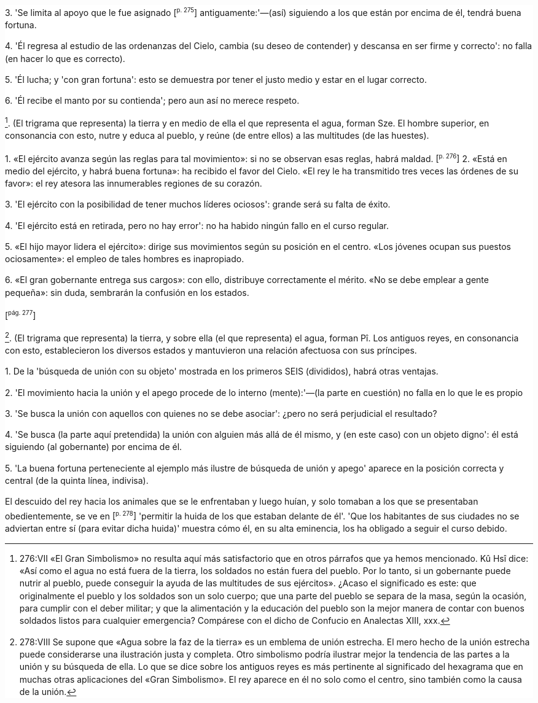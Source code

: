 3\. 'Se limita al apoyo que le fue asignado <span id="p275">[<sup><small>p. 275</small></sup>]</span> antiguamente:'—(así) siguiendo a los que están por encima de él, tendrá buena fortuna.

4\. 'Él regresa al estudio de las ordenanzas del Cielo, cambia (su deseo de contender) y descansa en ser firme y correcto': no ​​falla (en hacer lo que es correcto).

5\. 'Él lucha; y 'con gran fortuna': esto se demuestra por tener el justo medio y estar en el lugar correcto.

6\. 'Él recibe el manto por su contienda'; pero aun así no merece respeto.

[^196]. (El trigrama que representa) la tierra y en medio de ella el que representa el agua, forman Sze. El hombre superior, en consonancia con esto, nutre y educa al pueblo, y reúne (de entre ellos) a las multitudes (de las huestes).

1\. «El ejército avanza según las reglas para tal movimiento»: si no se observan esas reglas, habrá maldad. <span id="p276">[<sup><small>p. 276</small></sup>]</span> 2\. «Está en medio del ejército, y habrá buena fortuna»: ha recibido el favor del Cielo. «El rey le ha transmitido tres veces las órdenes de su favor»: el rey atesora las innumerables regiones de su corazón.

3\. 'El ejército con la posibilidad de tener muchos líderes ociosos': grande será su falta de éxito.

4\. 'El ejército está en retirada, pero no hay error': no ​​ha habido ningún fallo en el curso regular.

5\. «El hijo mayor lidera el ejército»: dirige sus movimientos según su posición en el centro. «Los jóvenes ocupan sus puestos ociosamente»: el empleo de tales hombres es inapropiado.

6\. «El gran gobernante entrega sus cargos»: con ello, distribuye correctamente el mérito. «No se debe emplear a gente pequeña»: sin duda, sembrarán la confusión en los estados.

<span id="p277">[<sup><small>pág. 277</small></sup>]</span>

[^197]. (El trigrama que representa) la tierra, y sobre ella (el que representa) el agua, forman Pî. Los antiguos reyes, en consonancia con esto, establecieron los diversos estados y mantuvieron una relación afectuosa con sus príncipes.

1\. De la 'búsqueda de unión con su objeto' mostrada en los primeros SEIS (divididos), habrá otras ventajas.

2\. 'El movimiento hacia la unión y el apego procede de lo interno (mente):'—(la parte en cuestión) no falla en lo que le es propio

3\. 'Se busca la unión con aquellos con quienes no se debe asociar': ¿pero no será perjudicial el resultado?

4\. 'Se busca (la parte aquí pretendida) la unión con alguien más allá de él mismo, y (en este caso) con un objeto digno': él está siguiendo (al gobernante) por encima de él.

5\. 'La buena fortuna perteneciente al ejemplo más ilustre de búsqueda de unión y apego' aparece en la posición correcta y central (de la quinta línea, indivisa).

El descuido del rey hacia los animales que se le enfrentaban y luego huían, y solo tomaban a los que se presentaban obedientemente, se ve en <span id="p278">[<sup><small>p. 278</small></sup>]</span> 'permitir la huida de los que estaban delante de él'. 'Que los habitantes de sus ciudades no se adviertan entre sí (para evitar dicha huida)' muestra cómo él, en su alta eminencia, los ha obligado a seguir el curso debido.


[^189]: 267:1 Al igual que el texto bajo cada hexagrama, lo que se dice bajo cada uno en este tratado sobre su simbolismo se divide en dos partes. La primera, pág. 267, se denomina «El Gran Simbolismo» y se dedica a la composición trigramática del hexagrama, a cuya exposición siempre se adjunta una exposición del uso que se debe o se ha hecho de la lección sugerida por el significado de la figura completa en la administración de los asuntos o en el autogobierno. Si el tratado se atribuye correctamente a Confucio, esta aplicación práctica de la enseñanza de los símbolos es eminentemente característica de su método para inculcar la verdad y el deber; aunque a menudo nos resulta difícil rastrear la conexión entre su premisa y su conclusión. Esta parte del tratado estará separada por un doble espacio de lo que sigue, «El Simbolismo Menor», en las explicaciones de las distintas líneas.
[^190]: 268:I <i>Kh</i>ien se forma redoblando el trigrama del mismo nombre. En el caso de otros hexagramas de formación similar, se señala la repetición del trigrama. Esto no se hace aquí, según <i>K</i>û Hsî, «porque solo hay un cielo». Pero el movimiento del cielo es una revolución completa cada día, que se reanuda al siguiente; así se mueve «el sol incansable día tras día», lo que lo convierte en un buen símbolo del esfuerzo renovado e incansable.
[^191]: 269:II Khwăn se forma redoblando el trigrama del mismo nombre y teniendo 'la tierra como su símbolo'. Al igual que en el hexagrama anterior, la repetición es enfática, sin afectar de otro modo el significado del hexagrama. 'Como hay un solo cielo', dice <i>K</i>û Hsî, 'así hay una sola tierra'. La primera parte del 'Gran Simbolismo' aparece en la versión del canónigo McClatchie como: 'Khwăn es la parte generativa de la tierra'. Por 'parte generativa' probablemente se refiere a 'la facultad productiva o prolífica'. Si se refiere a algo más, surge una conclusión antagónica a su propia visión de la 'mitología' del Yî. El carácter Shî, que traduce como 'parte generativa', se define en el diccionario del Dr. Williams como 'la virilidad de los varones'. Tal es su especial significado. Si así se utilizara aquí, la tierra sería masculina.
[^192]: 270:III Khan representa el agua, especialmente en forma de lluvia. Aquí su símbolo es una nube. Todo el hexagrama parece situarnos en la atmósfera de un cielo tormentoso, cubierto de densas y sombrías nubes, cuando nos sentimos oprimidos y angustiados. Este no es un mal símbolo del estado político en la mente del escritor. Cuando el trueno ha retumbado y las nubes han descargado su carga de lluvia, la atmósfera se despeja y hay una sensación de alivio. Pero, una vez más, no logro discernir con claridad la conexión entre el simbolismo y la lección sobre la administración de los asuntos por parte del hombre superior.
[^193]: 272:IV «El manantial que brota aquí» es diferente del desfiladero con un arroyo, en la explicación del Thwan; diferente además de la «lluvia», mencionada también como el fenómeno que es el símbolo natural de Khan. La presencia de agua, sin embargo, es común a los tres. Pero el agua del manantial, o del arroyo, fluiría lejos de la colina, sin ser detenida por ella; por lo tanto, no es adecuado como símbolo de la ignorancia e inexperiencia denotadas por Măng. <i>K</i>û Hsî dice que «el agua de un manantial fluye y avanza gradualmente». Esto puede servir como símbolo del proceso general y el progreso de la educación, aunque no explica el simbolismo de la colina. También sirve para explicar en parte la transición del escritor al tema del hombre superior y su aparente relación consigo mismo.
[^194]: 273:V «La nube», se dice, «que ha ascendido a la cima del cielo, no tiene nada más que hacer hasta que se le llama, en la armonía del cielo y la tierra, a descargar su reserva de lluvia». Esto le da al escritor la idea de espera; y se supone que este simbolismo enseña al hombre superior a disfrutar de su tiempo libre, mientras espera la llegada del peligro y la ocasión para actuar.
[^195]: 275:VI El simbolismo aquí difiere del del Texto del Thwan. Tenemos el cielo visible ascendiendo y el agua o la lluvia descendiendo, lo cual indica, aunque apenas se ve cómo, oposición y contienda. La lección sobre el curso del hombre superior es buena, pero podría deducirse con igual propiedad de muchos otros hexagramas.
[^196]: 276:VII «El Gran Simbolismo» no resulta aquí más satisfactorio que en otros párrafos que ya hemos mencionado. Kû Hsî dice: «Así como el agua no está fuera de la tierra, los soldados no están fuera del pueblo. Por lo tanto, si un gobernante puede nutrir al pueblo, puede conseguir la ayuda de las multitudes de sus ejércitos». ¿Acaso el significado es este: que originalmente el pueblo y los soldados son un solo cuerpo; que una parte del pueblo se separa de la masa, según la ocasión, para cumplir con el deber militar; y que la alimentación y la educación del pueblo son la mejor manera de contar con buenos soldados listos para cualquier emergencia? Compárese con el dicho de Confucio en Analectas XIII, xxx.
[^197]: 278:VIII Se supone que «Agua sobre la faz de la tierra» es un emblema de unión estrecha. El mero hecho de la unión estrecha puede considerarse una ilustración justa y completa. Otro simbolismo podría ilustrar mejor la tendencia de las partes a la unión y su búsqueda de ella. Lo que se dice sobre los antiguos reyes es más pertinente al significado del hexagrama que en muchas otras aplicaciones del «Gran Simbolismo». El rey aparece en él no solo como el centro, sino también como la causa de la unión.
[^198]: 279:IX La pertinencia del simbolismo aquí radica en que todo gira en torno al viento. «El viento», dice <i>K</i>û, «es simplemente el aire, sin sustancia sólida; puede contener, pero no por mucho tiempo». El viento se mueve en el cielo por un tiempo y luego cesa. El proceso del pensamiento desde el símbolo hasta la lección no es fácil de rastrear. ¿Acaso significa que la virtud manifestada externamente —en el porte y el habla— es, por muy buena que sea, solo un asunto menor, admirable en un oficial, o incluso en un señor feudal, pero que buscamos más en un rey, el líder de una nación?
[^199]: 281:X «El cielo arriba y un pantano abajo son ciertos», dice <i>Kh</i>ăng-žze, «en la naturaleza y la razón; y así deberían ser las reglas de decoro que siguen los hombres». Este simbolismo es improbable, y también lo es su aplicación, si de alguna manera se deriva de él. Pero es cierto que los miembros de una comunidad o nación deben mantener sus respectivos lugares y deberes para que esta se mantenga en buen estado.
[^200]: 282:XI Es difícil traducir aquí la aplicación del «Gran Simbolismo» de forma que resulte comprensible para el lector. Kh_ăng-žze dice: «Un gobernante debe formular sus leyes y reglamentos de modo que el pueblo pueda aprovechar las estaciones del cielo y las ventajas que ofrece la tierra, contribuyendo a sus servicios transformadores y nutritivos, y completando sus abundantes y admirables beneficios. Así, el aliento de la primavera, que evoca toda la vida vegetal, da la ley para sembrar y plantar; el aliento del otoño, que completa y consolida todas las cosas, da la ley para cosechar y almacenar», etc.
[^201]: 283:XII «El Gran Simbolismo» se explica suficientemente en el primer Apéndice. Sin embargo, su aplicación vuelve a ser difícil, aunque podemos intentar encontrar en él un ejemplo particular de interrupción de la comunicación, con gran mérito que no se ve recompensado.
[^202]: 284:XIII El estilo de «cielo y fuego forman Thung <i>Z</i>ăn» sugiere la apariencia de fuego ascendiendo, ardiendo hacia el cielo y uniéndose con él. La aplicación del simbolismo resulta, una vez más, desconcertante.
[^203]: 286:XIV «El fuego sobre el cielo» brillará a lo lejos; y se supone que esto simboliza la inmensidad del territorio o la riqueza que implica poseer algo grande. El hombre superior, al gobernar a los hombres, especialmente en tiempos de prosperidad y riqueza, debe dedicarse a desarrollar lo bueno en ellos y reprimir lo malo. Y esto estará en consonancia con la voluntad del Cielo, que ha dado a todos los hombres una naturaleza apta para la bondad.
[^204]: 287:XV La tierra es baja, y en medio de ella hay una alta montaña; pero no veo cómo esto puede simbolizar la humildad. Tampoco la representación de Regis mejora mucho el caso:—'Monte' (ait glossa) 'nihil est altius in terra, quae est summe abjecta. At cum is declivis sit, imago esse potest humilis modestiae.' Encuentro la siguiente nota sobre el párrafo en mi copia de las 'Lecciones diarias' (ver Prefacio):—'Las cinco líneas yin arriba y abajo simbolizan la tierra; la línea yang en el centro es «la montaña en medio de la tierra». Las muchas líneas yin representan los deseos de los hombres; la línea yang, el principio celestial. El hombre superior, al observar este simbolismo, disminuye la multitud de deseos humanos dentro de él y aumenta el único brote del principio celestial; Así se vuelve inmensamente justo y puede tratar todas las cosas con equidad según la naturaleza de cada una. En cualquier circunstancia o lugar en el que se encuentre, hará lo correcto. Esto es ciertamente muy ingenioso, pero uno se resiste a aceptar una visión que no se base en los trigramas que lo componen.
[^205]: 288:XVI «El Gran Simbolismo» es aquí más ambiguo de lo habitual. Una tormenta eléctrica despeja el aire y disipa la sensación de opresión, de la que uno es consciente antes de que ocurra. ¿Es esto todo lo que significa que los trigramas de la tierra y el trueno formen Yü, el hexagrama de la armonía y la satisfacción? ¿Qué significa, además, que el trueno «emane», como dice el texto chino, de la tierra? En cuanto a la aplicación de este simbolismo, puedo rastrear la idea del autor, pero de forma imperfecta. Decir que el estruendo del trueno sugirió el uso de la música, como hacen algunos críticos, es absurdo (p. 289). Sin embargo, el uso de la música en los sacrificios, como apoyo a la unión que se produce en dichos servicios entre Dios y sus adoradores, y las generaciones presentes y pasadas, concuerda con la idea general de la figura. Debo suponer que el escritor tenía en mente los sacrificios instituidos por el duque de Kâu, como se relata en el Hsiâo King, capítulo ix.
[^206]: 290:XVII Un trueno en medio de las aguas de un pantano sería seguido por una agitación trémula de dichas aguas; hasta aquí, el movimiento del trigrama inferior seguiría al del superior. En la aplicación del simbolismo, tenemos una ilustración de la acción según el tiempo, es decir, según el tiempo; lo cual es un uso común del carácter chino Sui. Sin embargo, ni el simbolismo ni su aplicación aportan mucho a nuestra comprensión del texto.
[^207]: 291:XVIII 'Cuando el viento', dice <i>Kh</i>ăng-žze, 'se encuentra con la montaña, es rechazado y las cosas a su alrededor se dispersan en desorden; tal es el emblema del estado denotado por Kû.'
[^208]: 292:XIX «La tierra que desciende o se acerca al pantano» simboliza, según <i>K</i>û Hsî, la aproximación de los superiores a los inferiores, y los dos predicados sobre el hombre superior lo describen en esa aproximación: la instrucción, simbolizada por Tui, y el apoyo por Khwăn. Los editores de Khang-hsî, queriendo defender la explicación de lin por «grande», en el Apéndice VI, que atribuyen a Confucio, dicen: «Lin significa «grande». La tierra sobre las aguas del pantano muestra cuán llenas están esas aguas, elevándose hasta el nivel de la tierra, y expresando así la idea de grandeza». Esta representación es deficiente e impotente.